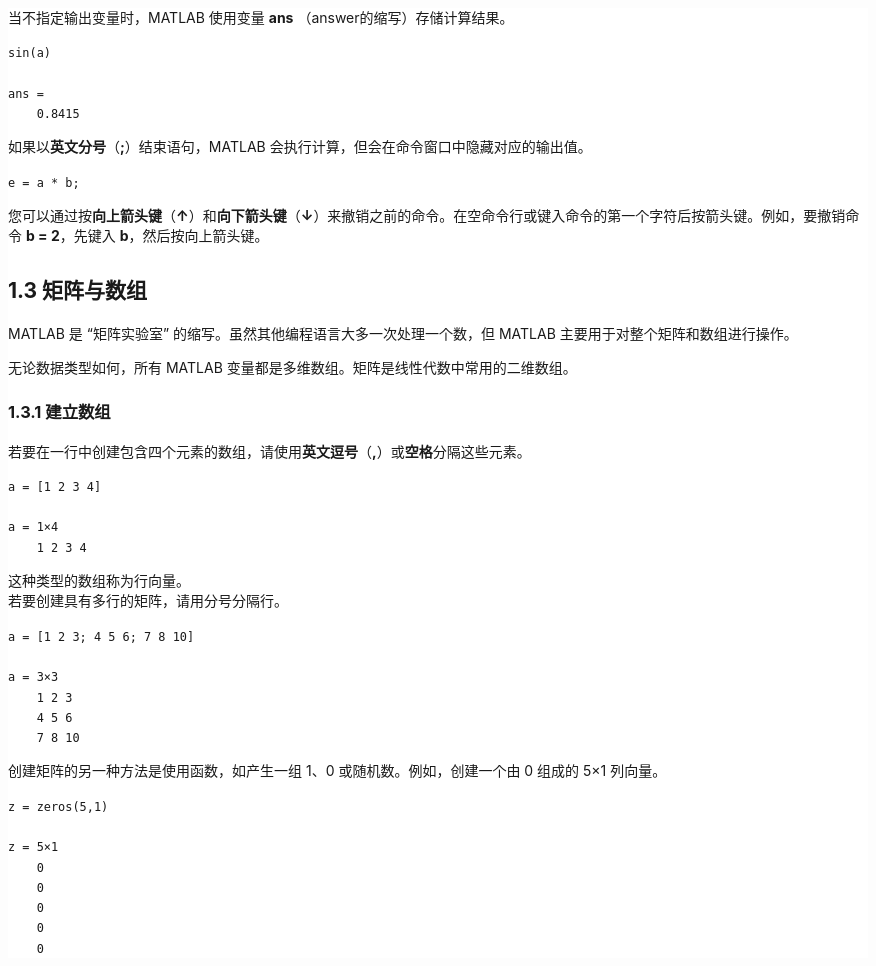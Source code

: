 当不指定输出变量时，MATLAB 使用变量 **ans** （answer的缩写）存储计算结果。

```
sin(a)

ans =
	0.8415 
```

如果以**英文分号**（**;**）结束语句，MATLAB 会执行计算，但会在命令窗口中隐藏对应的输出值。

```
e = a * b;
```

您可以通过按**向上箭头键**（**↑**）和**向下箭头键**（**↓**）来撤销之前的命令。在空命令行或键入命令的第一个字符后按箭头键。例如，要撤销命令 **b = 2**，先键入 **b**，然后按向上箭头键。

## 1.3 矩阵与数组

MATLAB 是 “矩阵实验室” 的缩写。虽然其他编程语言大多一次处理一个数，但 MATLAB 主要用于对整个矩阵和数组进行操作。

无论数据类型如何，所有 MATLAB 变量都是多维数组。矩阵是线性代数中常用的二维数组。

### 1.3.1 建立数组

若要在一行中创建包含四个元素的数组，请使用**英文逗号**（**,**）或**空格**分隔这些元素。

```
a = [1 2 3 4]

a = 1×4
	1 2 3 4 
```

这种类型的数组称为行向量。  
若要创建具有多行的矩阵，请用分号分隔行。

```
a = [1 2 3; 4 5 6; 7 8 10]

a = 3×3
	1 2 3
	4 5 6
	7 8 10 
```

创建矩阵的另一种方法是使用函数，如产生一组 1、0 或随机数。例如，创建一个由 0 组成的 5×1 列向量。

```
z = zeros(5,1)

z = 5×1
	0
	0
	0 
	0
	0
```
